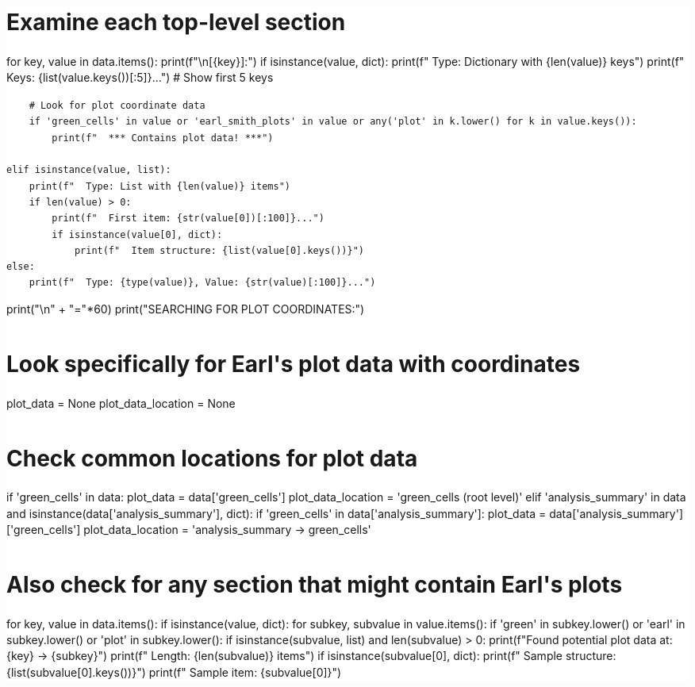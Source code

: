 # Examine each top-level section
for key, value in data.items():
    print(f"\n[{key}]:")
    if isinstance(value, dict):
        print(f"  Type: Dictionary with {len(value)} keys")
        print(f"  Keys: {list(value.keys())[:5]}...")  # Show first 5 keys
        
        # Look for plot coordinate data
        if 'green_cells' in value or 'earl_smith_plots' in value or any('plot' in k.lower() for k in value.keys()):
            print(f"  *** Contains plot data! ***")
            
    elif isinstance(value, list):
        print(f"  Type: List with {len(value)} items")
        if len(value) > 0:
            print(f"  First item: {str(value[0])[:100]}...")
            if isinstance(value[0], dict):
                print(f"  Item structure: {list(value[0].keys())}")
    else:
        print(f"  Type: {type(value)}, Value: {str(value)[:100]}...")

print("\n" + "="*60)
print("SEARCHING FOR PLOT COORDINATES:")

# Look specifically for Earl's plot data with coordinates
plot_data = None
plot_data_location = None

# Check common locations for plot data
if 'green_cells' in data:
    plot_data = data['green_cells']
    plot_data_location = 'green_cells (root level)'
elif 'analysis_summary' in data and isinstance(data['analysis_summary'], dict):
    if 'green_cells' in data['analysis_summary']:
        plot_data = data['analysis_summary']['green_cells']
        plot_data_location = 'analysis_summary -> green_cells'

# Also check for any section that might contain Earl's plots
for key, value in data.items():
    if isinstance(value, dict):
        for subkey, subvalue in value.items():
            if 'green' in subkey.lower() or 'earl' in subkey.lower() or 'plot' in subkey.lower():
                if isinstance(subvalue, list) and len(subvalue) > 0:
                    print(f"Found potential plot data at: {key} -> {subkey}")
                    print(f"  Length: {len(subvalue)} items")
                    if isinstance(subvalue[0], dict):
                        print(f"  Sample structure: {list(subvalue[0].keys())}")
                        print(f"  Sample item: {subvalue[0]}")
                    